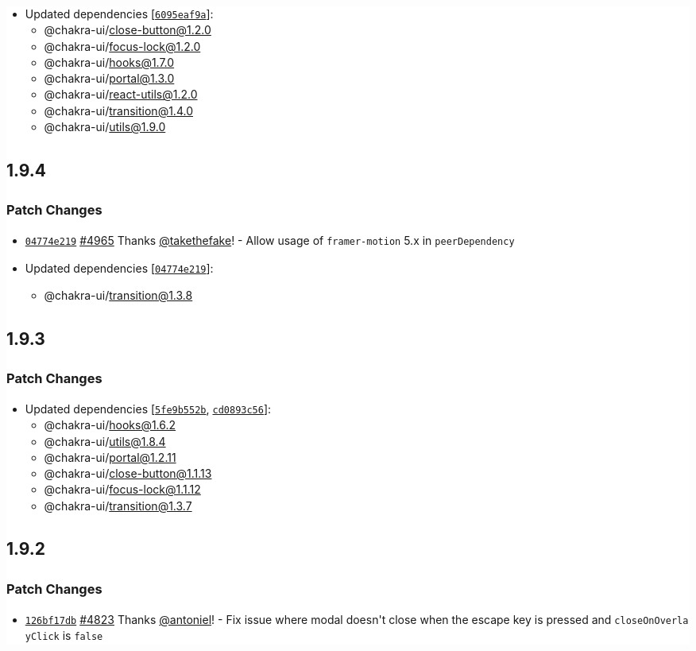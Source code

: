 - Updated dependencies
  [[`6095eaf9a`](https://github.com/chakra-ui/chakra-ui/commit/6095eaf9ac64a7e4d9f934bcb530bae2a92111a6)]:
  - @chakra-ui/close-button@1.2.0
  - @chakra-ui/focus-lock@1.2.0
  - @chakra-ui/hooks@1.7.0
  - @chakra-ui/portal@1.3.0
  - @chakra-ui/react-utils@1.2.0
  - @chakra-ui/transition@1.4.0
  - @chakra-ui/utils@1.9.0

## 1.9.4

### Patch Changes

- [`04774e219`](https://github.com/chakra-ui/chakra-ui/commit/04774e2196b9f3e8edd77f779e8c15981e8d8135)
  [#4965](https://github.com/chakra-ui/chakra-ui/pull/4965) Thanks
  [@takethefake](https://github.com/takethefake)! - Allow usage of
  `framer-motion` 5.x in `peerDependency`

- Updated dependencies
  [[`04774e219`](https://github.com/chakra-ui/chakra-ui/commit/04774e2196b9f3e8edd77f779e8c15981e8d8135)]:
  - @chakra-ui/transition@1.3.8

## 1.9.3

### Patch Changes

- Updated dependencies
  [[`5fe9b552b`](https://github.com/chakra-ui/chakra-ui/commit/5fe9b552bcae55935d1ab8ffde86b701075e6e6a),
  [`cd0893c56`](https://github.com/chakra-ui/chakra-ui/commit/cd0893c561d8c72b69db7c03d10adae752468a4f)]:
  - @chakra-ui/hooks@1.6.2
  - @chakra-ui/utils@1.8.4
  - @chakra-ui/portal@1.2.11
  - @chakra-ui/close-button@1.1.13
  - @chakra-ui/focus-lock@1.1.12
  - @chakra-ui/transition@1.3.7

## 1.9.2

### Patch Changes

- [`126bf17db`](https://github.com/chakra-ui/chakra-ui/commit/126bf17db67d6226e6d48c57ef3b69e5504eaada)
  [#4823](https://github.com/chakra-ui/chakra-ui/pull/4823) Thanks
  [@antoniel](https://github.com/antoniel)! - Fix issue where modal doesn't
  close when the escape key is pressed and `closeOnOverlayClick` is `false`
